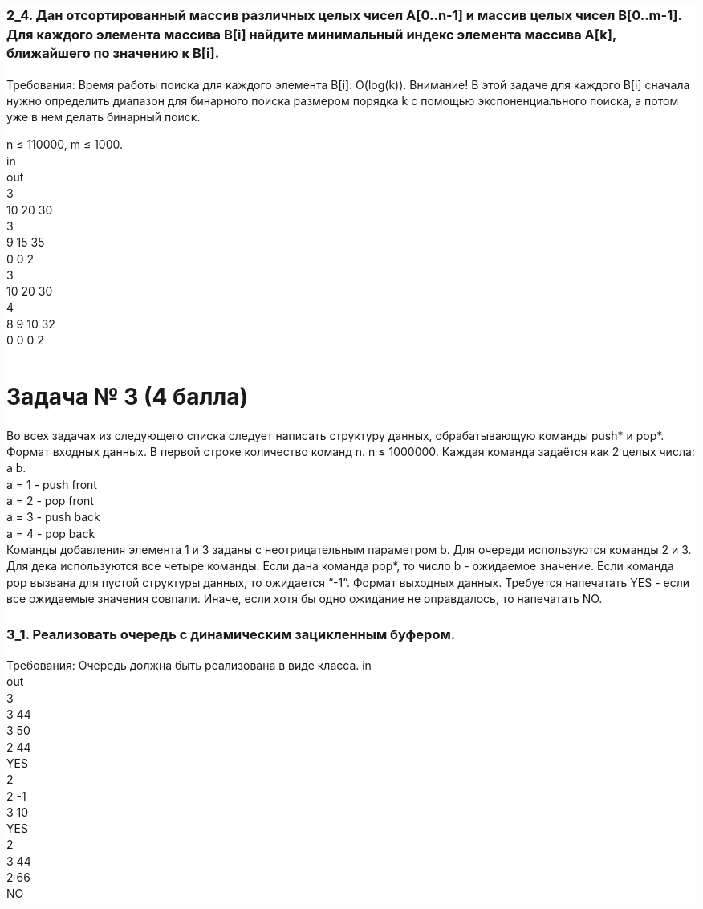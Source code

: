 
### 2_4. Дан отсортированный массив различных целых чисел A[0..n-1] и массив целых чисел B[0..m-1]. Для каждого элемента массива B[i] найдите минимальный индекс элемента массива A[k], ближайшего по значению к B[i].
Требования: Время работы поиска для каждого элемента B[i]: O(log(k)). Внимание! В этой задаче для каждого B[i] сначала нужно определить диапазон для бинарного поиска размером порядка k с помощью экспоненциального поиска, а потом уже в нем делать бинарный поиск.

n ≤ 110000, m ≤ 1000.  
in  
out  
3  
10 20 30  
3  
9 15 35  
0 0 2  
3  
10 20 30  
4  
8 9 10 32  
0 0 0 2  


# Задача № 3 (4 балла)
Во всех задачах из следующего списка следует написать структуру данных, обрабатывающую команды push* и pop*.
Формат входных данных.
В первой строке количество команд n. n ≤ 1000000.
Каждая команда задаётся как 2 целых числа: a b.  
a = 1 - push front  
a = 2 - pop front  
a = 3 - push back  
a = 4 - pop back  
Команды добавления элемента 1 и 3 заданы с неотрицательным параметром b.
Для очереди используются команды 2 и 3. Для дека используются все четыре команды.
Если дана команда pop*, то число b - ожидаемое значение. Если команда pop вызвана для пустой структуры данных, то ожидается “-1”. 
Формат выходных данных.
Требуется напечатать YES - если все ожидаемые значения совпали. Иначе, если хотя бы одно ожидание не оправдалось, то напечатать NO.

### 3_1. Реализовать очередь с динамическим зацикленным буфером.
Требования: Очередь должна быть реализована в виде класса.
in  
out  
3  
3 44  
3 50  
2 44  
YES  
2  
2 -1  
3 10  
YES  
2  
3 44  
2 66  
NO  
